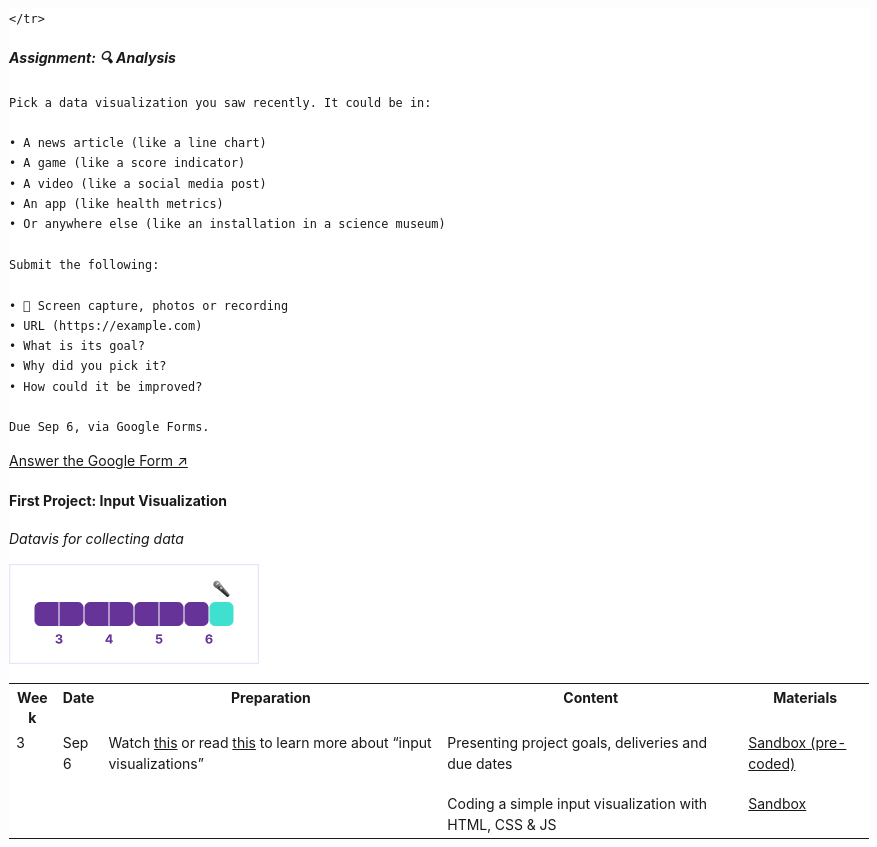     </tr>
</table>

##### Assignment: 🔍 Analysis 
```
Pick a data visualization you saw recently. It could be in:

• A news article (like a line chart)
• A game (like a score indicator)
• A video (like a social media post)
• An app (like health metrics)
• Or anywhere else (like an installation in a science museum)

Submit the following:

• 📱 Screen capture, photos or recording
• URL (https://example.com)
• What is its goal?
• Why did you pick it?
• How could it be improved?

Due Sep 6, via Google Forms.
```

[Answer the Google Form ↗](https://forms.gle/wdS89NrTichbKQZe7)

#### First Project: Input Visualization
*Datavis for collecting data*

![Chart shows a step with 3.5 weeks of class plus 1 presentation day 🎤](assets/part-1.png)

<table>
    <tr>
        <th>Week</th>
        <th>Date</th>
        <th>Preparation</th>
        <th>Content</th>
        <th>Materials</th>
    </tr>
    <tr>
        <td rowspan=2>3</td>
        <td>Sep 6</td>
        <td>
            Watch <a href="https://www.youtube.com/watch?v=qfF4Pj3XJKA">this</a> or read <a href="http://hdl.handle.net/1880/114011">this</a> to learn more about “input visualizations”
        </td>
        <td>
            Presenting project goals, deliveries and due dates
            <br><br>
            Coding a simple input visualization with HTML, CSS & JS
        </td>
        <td>
            <a href="https://codesandbox.io/s/input-visualization-slider-1uq5om?file=/index.html">Sandbox (pre-coded)</a>
            <br><br>
            <a href="https://codesandbox.io/s/input-visualization-slider-8goenb?file=/index.html">Sandbox
            </a>
        </td>
    </tr>
    <tr>